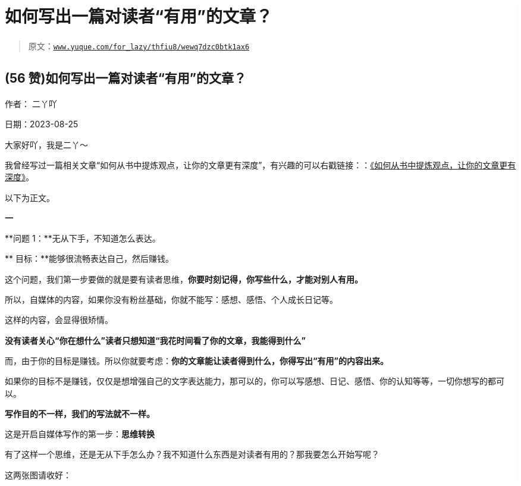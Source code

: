 # 如何写出一篇对读者“有用”的文章？

> 原文：[`www.yuque.com/for_lazy/thfiu8/wewq7dzc0btk1ax6`](https://www.yuque.com/for_lazy/thfiu8/wewq7dzc0btk1ax6)

## (56 赞)如何写出一篇对读者“有用”的文章？

作者： 二丫吖

日期：2023-08-25

大家好吖，我是二丫～

我曾经写过一篇相关文章“如何从书中提炼观点，让你的文章更有深度”，有兴趣的可以右戳链接：：[《如何从书中提炼观点，让你的文章更有深度》](https://t.zsxq.com/11jkbp0BE)。

以下为正文。

**一**

**问题 1：**无从下手，不知道怎么表达。

** 目标：**能够很流畅表达自己，然后赚钱。

这个问题，我们第一步要做的就是要有读者思维，**你要时刻记得，你写些什么，才能对别人有用。**

所以，自媒体的内容，如果你没有粉丝基础，你就不能写：感想、感悟、个人成长日记等。

这样的内容，会显得很矫情。

**没有读者关心“你在想什么”读者只想知道“我花时间看了你的文章，我能得到什么”**

而，由于你的目标是赚钱。所以你就要考虑：**你的文章能让读者得到什么，你得写出“有用”的内容出来。**

如果你的目标不是赚钱，仅仅是想增强自己的文字表达能力，那可以的，你可以写感想、日记、感悟、你的认知等等，一切你想写的都可以。

**写作目的不一样，我们的写法就不一样。**

这是开启自媒体写作的第一步：**思维转换**

有了这样一个思维，还是无从下手怎么办？我不知道什么东西是对读者有用的？那我要怎么开始写呢？

这两张图请收好：
